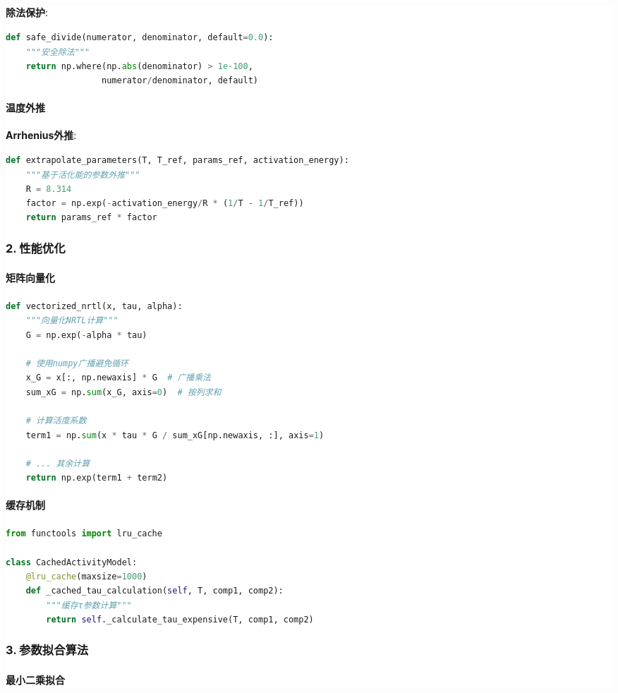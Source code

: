 **除法保护**:
```python
def safe_divide(numerator, denominator, default=0.0):
    """安全除法"""
    return np.where(np.abs(denominator) > 1e-100, 
                   numerator/denominator, default)
```

#### 温度外推

**Arrhenius外推**:
```python
def extrapolate_parameters(T, T_ref, params_ref, activation_energy):
    """基于活化能的参数外推"""
    R = 8.314
    factor = np.exp(-activation_energy/R * (1/T - 1/T_ref))
    return params_ref * factor
```

### 2. 性能优化

#### 矩阵向量化

```python
def vectorized_nrtl(x, tau, alpha):
    """向量化NRTL计算"""
    G = np.exp(-alpha * tau)
    
    # 使用numpy广播避免循环
    x_G = x[:, np.newaxis] * G  # 广播乘法
    sum_xG = np.sum(x_G, axis=0)  # 按列求和
    
    # 计算活度系数
    term1 = np.sum(x * tau * G / sum_xG[np.newaxis, :], axis=1)
    
    # ... 其余计算
    return np.exp(term1 + term2)
```

#### 缓存机制

```python
from functools import lru_cache

class CachedActivityModel:
    @lru_cache(maxsize=1000)
    def _cached_tau_calculation(self, T, comp1, comp2):
        """缓存τ参数计算"""
        return self._calculate_tau_expensive(T, comp1, comp2)
```

### 3. 参数拟合算法

#### 最小二乘拟合
